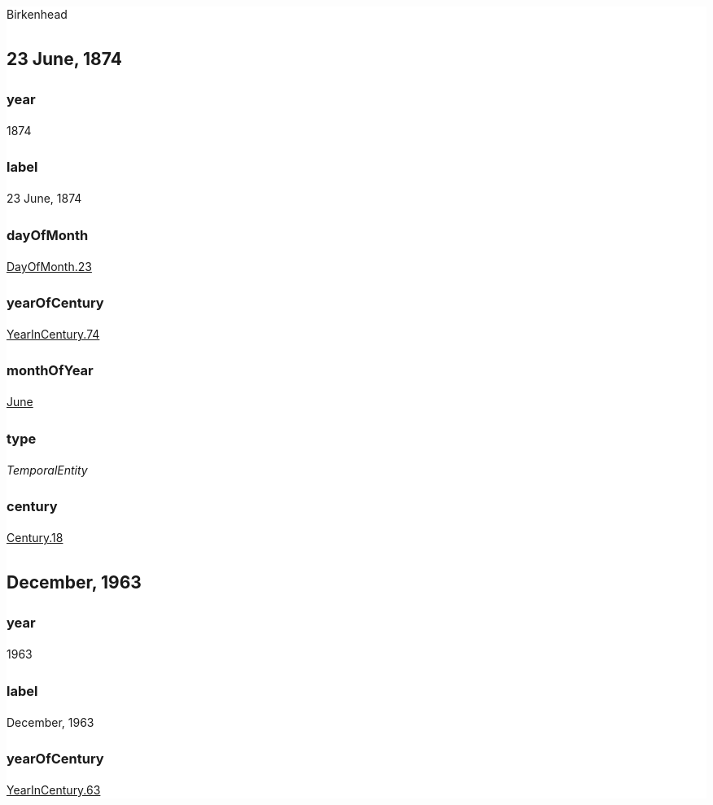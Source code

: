 
Birkenhead

## 23 June, 1874

### year


1874

### label


23 June, 1874

### dayOfMonth


[DayOfMonth.23](#DayOfMonth.23)

### yearOfCentury


[YearInCentury.74](#YearInCentury.74)

### monthOfYear


[June](#June)

### type


*TemporalEntity*

### century


[Century.18](#Century.18)

## December, 1963

### year


1963

### label


December, 1963

### yearOfCentury


[YearInCentury.63](#YearInCentury.63)

